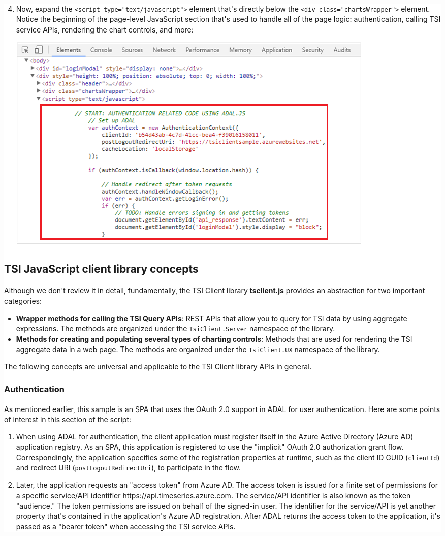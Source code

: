 4. Now, expand the `<script type="text/javascript">` element that's directly below the `<div class="chartsWrapper">` element. Notice the beginning of the page-level JavaScript section that's used to handle all of the page logic: authentication, calling TSI service APIs, rendering the chart controls, and more:

   ![Body script](media/tutorial-explore-js-client-lib/tcs-devtools-callouts-body-script.png)

## TSI JavaScript client library concepts

Although we don't review it in detail, fundamentally, the TSI Client library **tsclient.js** provides an abstraction for two important categories:

- **Wrapper methods for calling the TSI Query APIs**: REST APIs that allow you to query for TSI data by using aggregate expressions. The methods are organized under the `TsiClient.Server` namespace of the library.
- **Methods for creating and populating several types of charting controls**: Methods that are used for rendering the TSI aggregate data in a web page. The methods are organized under the `TsiClient.UX` namespace of the library.

The following concepts are universal and applicable to the TSI Client library APIs in general.

### Authentication

As mentioned earlier, this sample is an SPA that uses the OAuth 2.0 support in ADAL for user authentication. Here are some points of interest in this section of the script:

1. When using ADAL for authentication, the client application must register itself in the Azure Active Directory (Azure AD) application registry. As an SPA, this application is registered to use the "implicit" OAuth 2.0 authorization grant flow. Correspondingly, the application specifies some of the registration properties at runtime, such as the client ID GUID (`clientId`) and redirect URI (`postLogoutRedirectUri`), to participate in the flow.

2. Later, the application requests an "access token" from Azure AD. The access token is issued for a finite set of permissions for a specific service/API identifier https://api.timeseries.azure.com. The service/API identifier is also known as the token "audience." The token permissions are issued on behalf of the signed-in user. The identifier for the service/API is yet another property that's contained in the application's Azure AD registration. After ADAL returns the access token to the application, it's passed as a "bearer token" when accessing the TSI service APIs.
